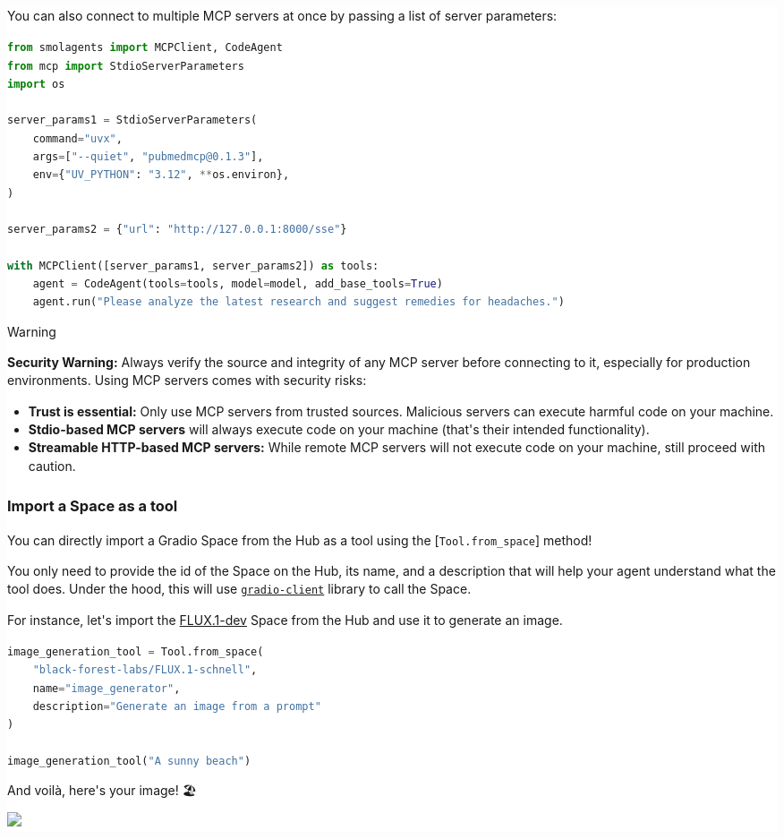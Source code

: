 You can also connect to multiple MCP servers at once by passing a list of server parameters:
```python
from smolagents import MCPClient, CodeAgent
from mcp import StdioServerParameters
import os

server_params1 = StdioServerParameters(
    command="uvx",
    args=["--quiet", "pubmedmcp@0.1.3"],
    env={"UV_PYTHON": "3.12", **os.environ},
)

server_params2 = {"url": "http://127.0.0.1:8000/sse"}

with MCPClient([server_params1, server_params2]) as tools:
    agent = CodeAgent(tools=tools, model=model, add_base_tools=True)
    agent.run("Please analyze the latest research and suggest remedies for headaches.")
```

> [!WARNING]
> **Security Warning:** Always verify the source and integrity of any MCP server before connecting to it, especially for production environments.
> Using MCP servers comes with security risks:
> - **Trust is essential:** Only use MCP servers from trusted sources. Malicious servers can execute harmful code on your machine.
> - **Stdio-based MCP servers** will always execute code on your machine (that's their intended functionality).
> - **Streamable HTTP-based MCP servers:** While remote MCP servers will not execute code on your machine, still proceed with caution.

### Import a Space as a tool

You can directly import a Gradio Space from the Hub as a tool using the [`Tool.from_space`] method!

You only need to provide the id of the Space on the Hub, its name, and a description that will help your agent understand what the tool does. Under the hood, this will use [`gradio-client`](https://pypi.org/project/gradio-client/) library to call the Space.

For instance, let's import the [FLUX.1-dev](https://huggingface.co/black-forest-labs/FLUX.1-dev) Space from the Hub and use it to generate an image.

```python
image_generation_tool = Tool.from_space(
    "black-forest-labs/FLUX.1-schnell",
    name="image_generator",
    description="Generate an image from a prompt"
)

image_generation_tool("A sunny beach")
```
And voilà, here's your image! 🏖️

<img src="https://huggingface.co/datasets/huggingface/documentation-images/resolve/main/transformers/sunny_beach.webp">
